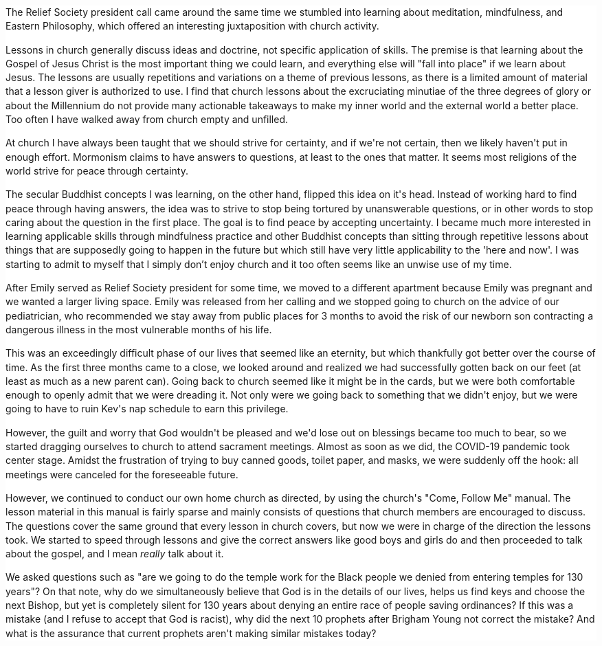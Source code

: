 The Relief Society president call came around the same time we stumbled into learning about meditation, mindfulness, and Eastern Philosophy, which offered an interesting juxtaposition with church activity.

Lessons in church generally discuss ideas and doctrine, not specific application of skills. The premise is that learning about the Gospel of Jesus Christ is the most important thing we could learn, and everything else will "fall into place" if we learn about Jesus. The lessons are usually repetitions and variations on a theme of previous lessons, as there is a limited amount of material that a lesson giver is authorized to use. I find that church lessons about the excruciating minutiae of the three degrees of glory or about the Millennium do not provide many actionable takeaways to make my inner world and the external world a better place. Too often I have walked away from church empty and unfilled.

At church I have always been taught that we should strive for certainty, and if we're not certain, then we likely haven't put in enough effort. Mormonism claims to have answers to questions, at least to the ones that matter. It seems most religions of the world strive for peace through certainty.

The secular Buddhist concepts I was learning, on the other hand, flipped this idea on it's head. Instead of working hard to find peace through having answers, the idea was to strive to stop being tortured by unanswerable questions, or in other words to stop caring about the question in the first place. The goal is to find peace by accepting uncertainty. I became much more interested in learning applicable skills through mindfulness practice and other Buddhist concepts than sitting through repetitive lessons about things that are supposedly going to happen in the future but which still have very little applicability to the 'here and now'. I was starting to admit to myself that I simply don’t enjoy church and it too often seems like an unwise use of my time.

After Emily served as Relief Society president for some time, we moved to a different apartment because Emily was pregnant and we wanted a larger living space. Emily was released from her calling and we stopped going to church on the advice of our pediatrician, who recommended we stay away from public places for 3 months to avoid the risk of our newborn son contracting a dangerous illness in the most vulnerable months of his life.

This was an exceedingly difficult phase of our lives that seemed like an eternity, but which thankfully got better over the course of time. As the first three months came to a close, we looked around and realized we had successfully gotten back on our feet (at least as much as a new parent can). Going back to church seemed like it might be in the cards, but we were both comfortable enough to openly admit that we were dreading it. Not only were we going back to something that we didn't enjoy, but we were going to have to ruin Kev's nap schedule to earn this privilege.

However, the guilt and worry that God wouldn't be pleased and we'd lose out on blessings became too much to bear, so we started dragging ourselves to church to attend sacrament meetings. Almost as soon as we did, the COVID-19 pandemic took center stage. Amidst the frustration of trying to buy canned goods, toilet paper, and masks, we were suddenly off the hook: all meetings were canceled for the foreseeable future.

However, we continued to conduct our own home church as directed, by using the church's "Come, Follow Me" manual. The lesson material in this manual is fairly sparse and mainly consists of questions that church members are encouraged to discuss. The questions cover the same ground that every lesson in church covers, but now we were in charge of the direction the lessons took. We started to speed through lessons and give the correct answers like good boys and girls do and then proceeded to talk about the gospel, and I mean _really_ talk about it.

We asked questions such as "are we going to do the temple work for the Black people we denied from entering temples for 130 years"? On that note, why do we simultaneously believe that God is in the details of our lives, helps us find keys and choose the next Bishop, but yet is completely silent for 130 years about denying an entire race of people saving ordinances? If this was a mistake (and I refuse to accept that God is racist), why did the next 10 prophets after Brigham Young not correct the mistake? And what is the assurance that current prophets aren't making similar mistakes today?
